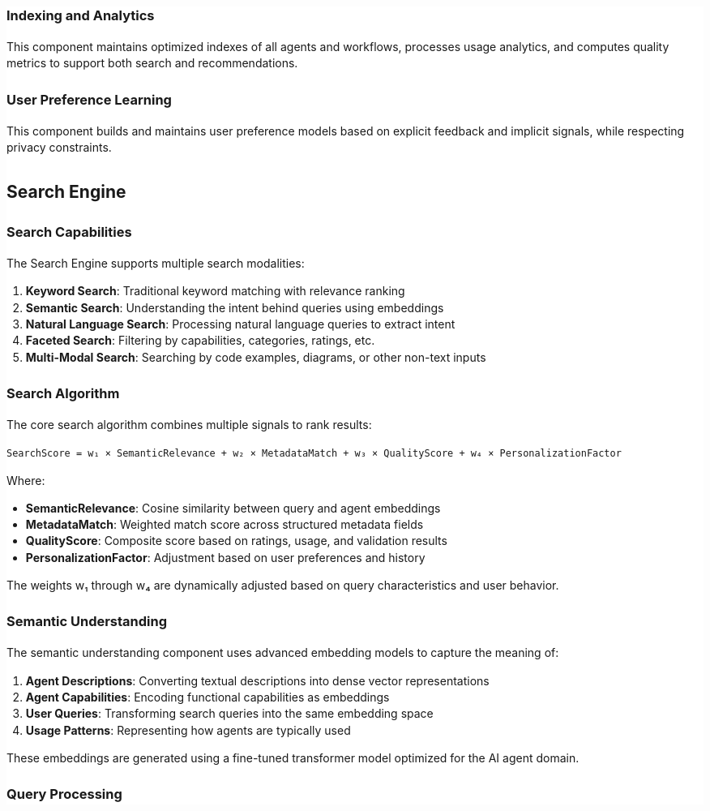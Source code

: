 ### Indexing and Analytics

This component maintains optimized indexes of all agents and workflows, processes usage analytics, and computes quality metrics to support both search and recommendations.

### User Preference Learning

This component builds and maintains user preference models based on explicit feedback and implicit signals, while respecting privacy constraints.

## Search Engine

### Search Capabilities

The Search Engine supports multiple search modalities:

1. **Keyword Search**: Traditional keyword matching with relevance ranking
2. **Semantic Search**: Understanding the intent behind queries using embeddings
3. **Natural Language Search**: Processing natural language queries to extract intent
4. **Faceted Search**: Filtering by capabilities, categories, ratings, etc.
5. **Multi-Modal Search**: Searching by code examples, diagrams, or other non-text inputs

### Search Algorithm

The core search algorithm combines multiple signals to rank results:

```
SearchScore = w₁ × SemanticRelevance + w₂ × MetadataMatch + w₃ × QualityScore + w₄ × PersonalizationFactor
```

Where:
- **SemanticRelevance**: Cosine similarity between query and agent embeddings
- **MetadataMatch**: Weighted match score across structured metadata fields
- **QualityScore**: Composite score based on ratings, usage, and validation results
- **PersonalizationFactor**: Adjustment based on user preferences and history

The weights w₁ through w₄ are dynamically adjusted based on query characteristics and user behavior.

### Semantic Understanding

The semantic understanding component uses advanced embedding models to capture the meaning of:

1. **Agent Descriptions**: Converting textual descriptions into dense vector representations
2. **Agent Capabilities**: Encoding functional capabilities as embeddings
3. **User Queries**: Transforming search queries into the same embedding space
4. **Usage Patterns**: Representing how agents are typically used

These embeddings are generated using a fine-tuned transformer model optimized for the AI agent domain.

### Query Processing
